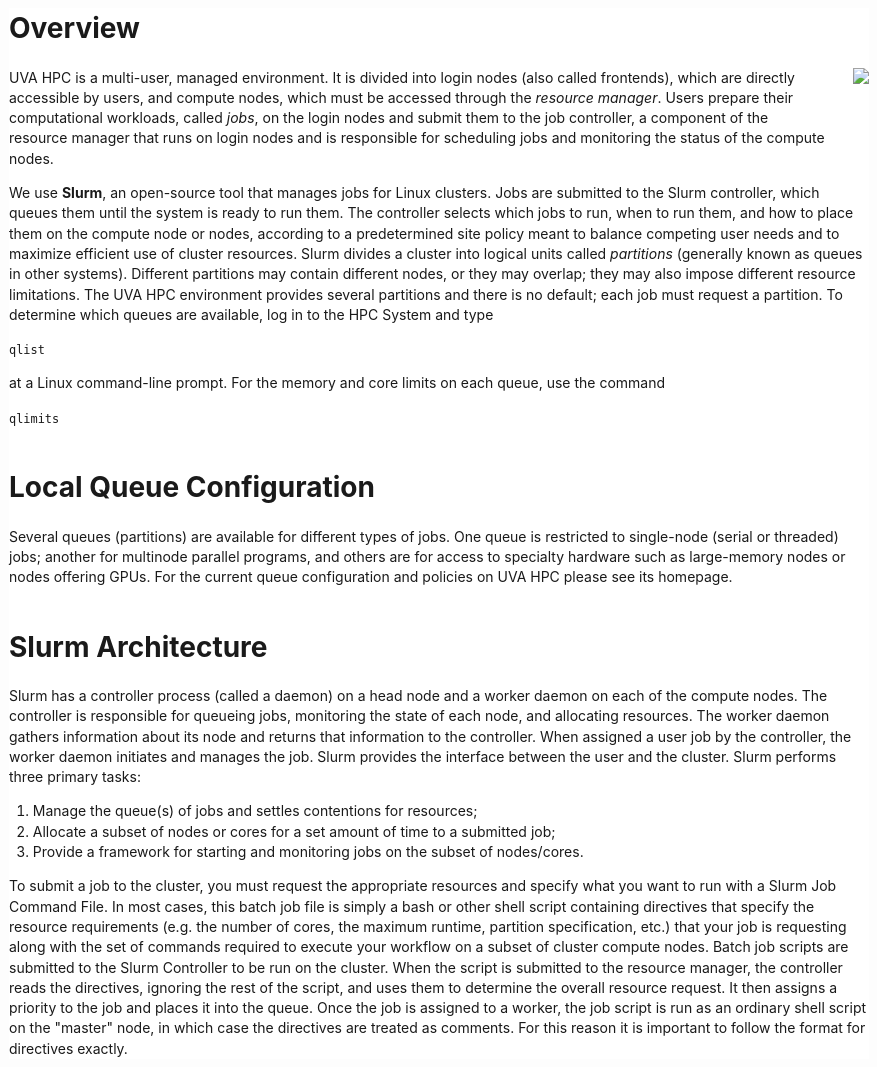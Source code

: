 <script src="/js/slurm-modal.js" type="text/javascript"></script>

# Overview

<img style="margin-left:2rem; margin-bottom:2rem; float:right; max-width:30%;" src="/images/rivanna/slurm-workload-manager.png" />

UVA HPC is a multi-user, managed environment.  It is divided into login nodes (also called frontends), which are directly accessible by users, and compute nodes, which must be accessed through the _resource manager_.  Users prepare their computational workloads, called _jobs_, on the login nodes and submit them to the job controller, a component of the resource manager that runs on login nodes and is responsible for scheduling jobs and monitoring the status of the compute nodes.

We use **Slurm**, an open-source tool that manages jobs for Linux clusters. Jobs are submitted to the Slurm controller, which queues them until the system is ready to run them. The controller selects which jobs to run, when to run them, and how to place them on the compute node or nodes, according to a predetermined site policy meant to balance competing user needs and to maximize efficient use of cluster resources. Slurm divides a cluster into logical units called _partitions_ (generally known as queues in other systems). Different partitions may contain different nodes, or they may overlap; they may also impose different resource limitations. The UVA HPC environment provides several partitions and there is no default; each job must request a partition. To determine which queues are available, log in to the HPC System and type 
``` 
qlist
```
at a Linux command-line prompt.  For the memory and core limits on each queue, use the command
```
qlimits
```

# Local Queue Configuration

Several queues (partitions) are available for different types of jobs.  One queue is restricted to single-node (serial or threaded) jobs; another for multinode parallel programs, and others are for access to specialty hardware such as large-memory nodes or nodes offering GPUs.  For the current queue configuration and policies on UVA HPC please see its homepage. 

# Slurm Architecture

Slurm has a controller process (called a daemon) on a head node and a worker daemon on each of the compute nodes. The controller is responsible for queueing jobs, monitoring the state of each node, and allocating resources. The worker daemon gathers information about its node and returns that information to the controller. When assigned a user job by the controller, the worker daemon initiates and manages the job. Slurm provides the interface between the user and the cluster. Slurm performs three primary tasks:

1. Manage the queue(s) of jobs and settles contentions for resources;
1. Allocate a subset of nodes or cores for a set amount of time to a submitted job;
1. Provide a framework for starting and monitoring jobs on the subset of nodes/cores.

To submit a job to the cluster, you must request the appropriate resources and specify what you want to run with a Slurm Job Command File. In most cases, this batch job file is simply a bash or other shell script containing directives that specify the resource requirements (e.g. the number of cores, the maximum runtime, partition specification, etc.) that your job is requesting along with the set of commands required to execute your workflow on a subset of cluster compute nodes.  Batch job scripts are submitted to the Slurm Controller to be run on the cluster. When the script is submitted to the resource manager, the controller reads the directives, ignoring the rest of the script, and uses them to determine the overall resource request.  It then assigns a priority to the job and places it into the queue.  Once the job is assigned to a worker, the job script is run as an ordinary shell script on the "master" node, in which case the directives are treated as comments.  For this reason it is important to follow the format for directives exactly.

